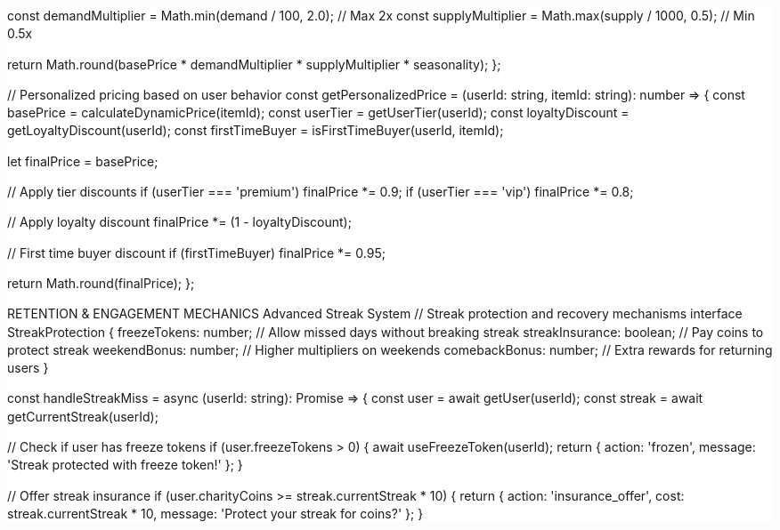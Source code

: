   const demandMultiplier = Math.min(demand / 100, 2.0); // Max 2x
  const supplyMultiplier = Math.max(supply / 1000, 0.5); // Min 0.5x
  
  return Math.round(basePrice * demandMultiplier * supplyMultiplier * seasonality);
};

// Personalized pricing based on user behavior
const getPersonalizedPrice = (userId: string, itemId: string): number => {
  const basePrice = calculateDynamicPrice(itemId);
  const userTier = getUserTier(userId);
  const loyaltyDiscount = getLoyaltyDiscount(userId);
  const firstTimeBuyer = isFirstTimeBuyer(userId, itemId);
  
  let finalPrice = basePrice;
  
  // Apply tier discounts
  if (userTier === 'premium') finalPrice *= 0.9;
  if (userTier === 'vip') finalPrice *= 0.8;
  
  // Apply loyalty discount
  finalPrice *= (1 - loyaltyDiscount);
  
  // First time buyer discount
  if (firstTimeBuyer) finalPrice *= 0.95;
  
  return Math.round(finalPrice);
};


RETENTION & ENGAGEMENT MECHANICS
Advanced Streak System
// Streak protection and recovery mechanisms
interface StreakProtection {
  freezeTokens: number; // Allow missed days without breaking streak
  streakInsurance: boolean; // Pay coins to protect streak
  weekendBonus: number; // Higher multipliers on weekends
  comebackBonus: number; // Extra rewards for returning users
}

const handleStreakMiss = async (userId: string): Promise<StreakAction> => {
  const user = await getUser(userId);
  const streak = await getCurrentStreak(userId);
  
  // Check if user has freeze tokens
  if (user.freezeTokens > 0) {
    await useFreezeToken(userId);
    return { action: 'frozen', message: 'Streak protected with freeze token!' };
  }
  
  // Offer streak insurance
  if (user.charityCoins >= streak.currentStreak * 10) {
    return { 
      action: 'insurance_offer', 
      cost: streak.currentStreak * 10,
      message: 'Protect your streak for coins?' 
    };
  }
  